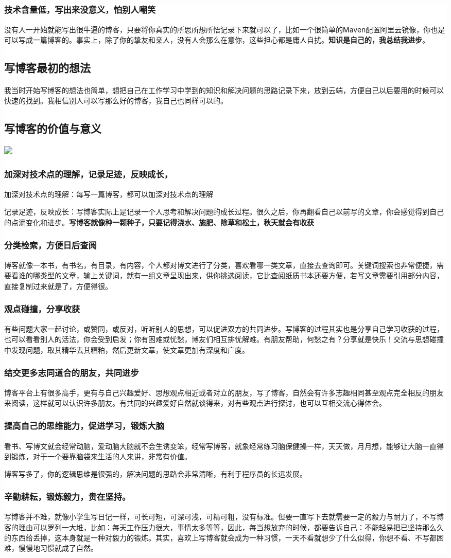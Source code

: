 ### 技术含量低，写出来没意义，怕别人嘲笑

没有人一开始就能写出很牛逼的博客，只要将你真实的所思所想所悟记录下来就可以了，比如一个很简单的Maven配置阿里云镜像，你也是可以写成一篇博客的。事实上，除了你的挚友和亲人，没有人会那么在意你，这些担心都是庸人自扰。**知识是自己的，我总结我进步**。



## 写博客最初的想法

我当时开始写博客的想法也简单，想把自己在工作学习中学到的知识和解决问题的思路记录下来，放到云端，方便自己以后要用的时候可以快速的找到。我相信别人可以写那么好的博客，我自己也同样可以的。



## 写博客的价值与意义

![](https://img-blog.csdnimg.cn/20191108213130756.png)

### 加深对技术点的理解，记录足迹，反映成长，

加深对技术点的理解：每写一篇博客，都可以加深对技术点的理解

记录足迹，反映成长：写博客实际上是记录一个人思考和解决问题的成长过程。很久之后，你再翻看自己以前写的文章，你会感觉得到自己的点滴变化和进步。**写博客就像种一颗种子，只要记得浇水、施肥、除草和松土，秋天就会有收获**



### 分类检索，方便日后查阅

博客就像一本书，有书名，有目录，有内容，个人都对博文进行了分类，喜欢看哪一类文章，直接去查询即可。关键词搜索也非常便捷，需要看谁的哪类型的文章，输上关键词，就有一组文章呈现出来，供你挑选阅读，它比查阅纸质书本还要方便，若写文章需要引用部分内容，直接复制过来就是了，方便得很。



### 观点碰撞，分享收获

有些问题大家一起讨论，或赞同，或反对，听听别人的思想，可以促进双方的共同进步。写博客的过程其实也是分享自己学习收获的过程，也可以看看别人的活法，你会受到启发；你有困难或忧愁，博友们相互排忧解难。有朋友帮助，何愁之有？分享就是快乐！交流与思想碰撞中发现问题，取其精华去其糟粕，然后更新文章，使文章更加有深度和广度。



### 结交更多志同道合的朋友，共同进步

博客平台上有很多高手，更有与自己兴趣爱好、思想观点相近或者对立的朋友，写了博客，自然会有许多志趣相同甚至观点完全相反的朋友来阅读，这样就可以认识许多朋友。有共同的兴趣爱好自然就谈得来，对有些观点进行探讨，也可以互相交流心得体会。



### 提高自己的思维能力，促进学习，锻炼大脑

看书、写博文就会经常动脑，爱动脑大脑就不会生诱变笨，经常写博客，就象经常练习脑保健操一样，天天做，月月想，能够让大脑一直得到锻炼，对于一个要靠脑袋来生活的人来讲，非常有价值。

博客写多了，你的逻辑思维是很强的，解决问题的思路会非常清晰，有利于程序员的长远发展。



### 辛勤耕耘，锻炼毅力，贵在坚持。

写博客并不难，就像小学生写日记一样，可长可短，可深可浅，可精可粗，没有标准。但要一直写下去就需要一定的毅力与耐力了，不写博客的理由可以罗列一大堆，比如：每天工作压力很大，事情太多等等，因此，每当想放弃的时候，都要告诉自己：不能轻易把已坚持那么久的东西给丢掉，这本身就是一种对毅力的锻炼。其实，喜欢上写博客就会成为一种习惯，一天不看就想少了什么似得，你想不看、不写都困难，慢慢地习惯就成了自然。

